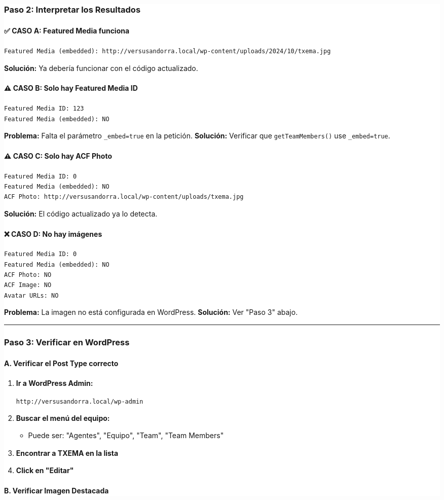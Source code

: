 ### Paso 2: Interpretar los Resultados

#### ✅ CASO A: Featured Media funciona
```
Featured Media (embedded): http://versusandorra.local/wp-content/uploads/2024/10/txema.jpg
```
**Solución:** Ya debería funcionar con el código actualizado.

#### ⚠️ CASO B: Solo hay Featured Media ID
```
Featured Media ID: 123
Featured Media (embedded): NO
```
**Problema:** Falta el parámetro `_embed=true` en la petición.
**Solución:** Verificar que `getTeamMembers()` use `_embed=true`.

#### ⚠️ CASO C: Solo hay ACF Photo
```
Featured Media ID: 0
Featured Media (embedded): NO
ACF Photo: http://versusandorra.local/wp-content/uploads/txema.jpg
```
**Solución:** El código actualizado ya lo detecta.

#### ❌ CASO D: No hay imágenes
```
Featured Media ID: 0
Featured Media (embedded): NO
ACF Photo: NO
ACF Image: NO
Avatar URLs: NO
```
**Problema:** La imagen no está configurada en WordPress.
**Solución:** Ver "Paso 3" abajo.

---

### Paso 3: Verificar en WordPress

#### A. Verificar el Post Type correcto

1. **Ir a WordPress Admin:**
   ```
   http://versusandorra.local/wp-admin
   ```

2. **Buscar el menú del equipo:**
   - Puede ser: "Agentes", "Equipo", "Team", "Team Members"

3. **Encontrar a TXEMA en la lista**

4. **Click en "Editar"**

#### B. Verificar Imagen Destacada
